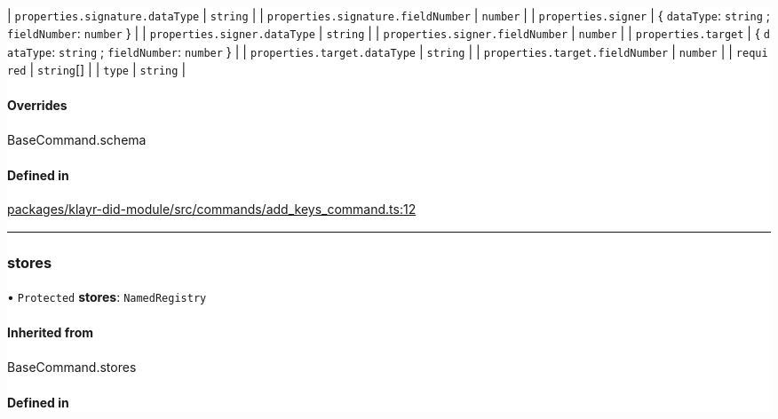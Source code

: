 | `properties.signature.dataType`                                | `string`                                                                                                                                                                                                                                                                                                                                                                                                                                                                                                     |
| `properties.signature.fieldNumber`                             | `number`                                                                                                                                                                                                                                                                                                                                                                                                                                                                                                     |
| `properties.signer`                                            | { `dataType`: `string` ; `fieldNumber`: `number` }                                                                                                                                                                                                                                                                                                                                                                                                                                                           |
| `properties.signer.dataType`                                   | `string`                                                                                                                                                                                                                                                                                                                                                                                                                                                                                                     |
| `properties.signer.fieldNumber`                                | `number`                                                                                                                                                                                                                                                                                                                                                                                                                                                                                                     |
| `properties.target`                                            | { `dataType`: `string` ; `fieldNumber`: `number` }                                                                                                                                                                                                                                                                                                                                                                                                                                                           |
| `properties.target.dataType`                                   | `string`                                                                                                                                                                                                                                                                                                                                                                                                                                                                                                     |
| `properties.target.fieldNumber`                                | `number`                                                                                                                                                                                                                                                                                                                                                                                                                                                                                                     |
| `required`                                                     | `string`[]                                                                                                                                                                                                                                                                                                                                                                                                                                                                                                   |
| `type`                                                         | `string`                                                                                                                                                                                                                                                                                                                                                                                                                                                                                                     |

#### Overrides

BaseCommand.schema

#### Defined in

[packages/klayr-did-module/src/commands/add_keys_command.ts:12](https://github.com/aldhosutra/klayr-did/blob/8db4b95/packages/klayr-did-module/src/commands/add_keys_command.ts#L12)

---

### stores

• `Protected` **stores**: `NamedRegistry`

#### Inherited from

BaseCommand.stores

#### Defined in
